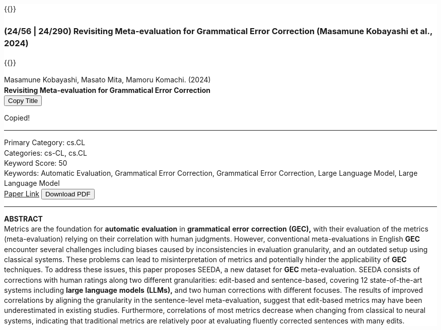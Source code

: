 {{</citation>}}


### (24/56 | 24/290) Revisiting Meta-evaluation for Grammatical Error Correction (Masamune Kobayashi et al., 2024)

{{<citation>}}

Masamune Kobayashi, Masato Mita, Mamoru Komachi. (2024)  
**Revisiting Meta-evaluation for Grammatical Error Correction**
<br/>
<button class="copy-to-clipboard" title="Revisiting Meta-evaluation for Grammatical Error Correction" index=24>
  <span class="copy-to-clipboard-item">Copy Title<span>
</button>
<div class="toast toast-copied toast-index-24 align-items-center text-bg-secondary border-0 position-absolute top-0 end-0" role="alert" aria-live="assertive" aria-atomic="true">
  <div class="d-flex">
    <div class="toast-body">
      Copied!
    </div>
  </div>
</div>

---
Primary Category: cs.CL  
Categories: cs-CL, cs.CL  
Keyword Score: 50  
Keywords: Automatic Evaluation, Grammatical Error Correction, Grammatical Error Correction, Large Language Model, Large Language Model  
<a type="button" class="btn btn-outline-primary" href="http://arxiv.org/abs/2403.02674v1" target="_blank" >Paper Link</a>
<button type="button" class="btn btn-outline-primary download-pdf" url="https://arxiv.org/pdf/2403.02674v1.pdf" filename="2403.02674v1.pdf">Download PDF</button>

---


**ABSTRACT**  
Metrics are the foundation for <b>automatic</b> <b>evaluation</b> in <b>grammatical</b> <b>error</b> <b>correction</b> <b>(GEC),</b> with their evaluation of the metrics (meta-evaluation) relying on their correlation with human judgments. However, conventional meta-evaluations in English <b>GEC</b> encounter several challenges including biases caused by inconsistencies in evaluation granularity, and an outdated setup using classical systems. These problems can lead to misinterpretation of metrics and potentially hinder the applicability of <b>GEC</b> techniques. To address these issues, this paper proposes SEEDA, a new dataset for <b>GEC</b> meta-evaluation. SEEDA consists of corrections with human ratings along two different granularities: edit-based and sentence-based, covering 12 state-of-the-art systems including <b>large</b> <b>language</b> <b>models</b> <b>(LLMs),</b> and two human corrections with different focuses. The results of improved correlations by aligning the granularity in the sentence-level meta-evaluation, suggest that edit-based metrics may have been underestimated in existing studies. Furthermore, correlations of most metrics decrease when changing from classical to neural systems, indicating that traditional metrics are relatively poor at evaluating fluently corrected sentences with many edits.
